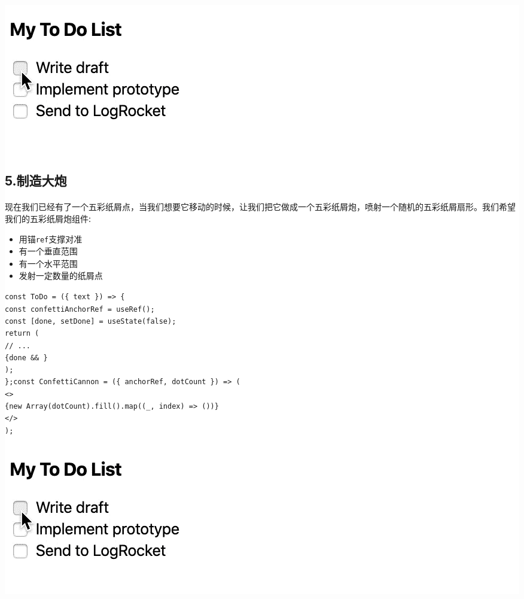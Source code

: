 ![Basic To-Do App to Demonstrate How to Build a Confetti Cannon React Spring](img/b22b9c9de271dc77863ab2eafe5dc298.png)

## 5.制造大炮

现在我们已经有了一个五彩纸屑点，当我们想要它移动的时候，让我们把它做成一个五彩纸屑炮，喷射一个随机的五彩纸屑扇形。我们希望我们的五彩纸屑炮组件:

*   用锚`ref`支撑对准
*   有一个垂直范围
*   有一个水平范围
*   发射一定数量的纸屑点

```
const ToDo = ({ text }) => {
const confettiAnchorRef = useRef();
const [done, setDone] = useState(false);
return (
// ...
{done && }
);
};const ConfettiCannon = ({ anchorRef, dotCount }) => (
<>
{new Array(dotCount).fill().map((_, index) => ())}
</>
);
```

![Basic To-Do App to Demonstrate How to Build a Confetti Cannon React Spring](img/f674d5eb89e2009337e0fbfdf62b501a.png)
